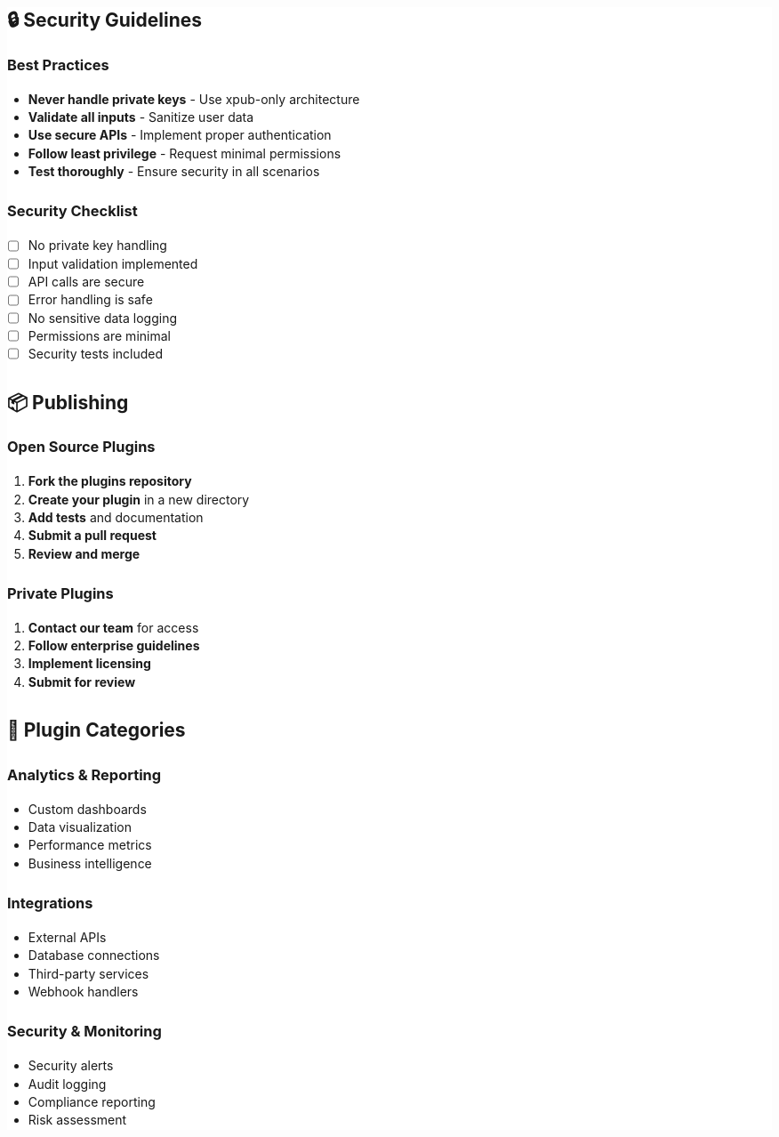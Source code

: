 ## 🔒 Security Guidelines

### Best Practices
- **Never handle private keys** - Use xpub-only architecture
- **Validate all inputs** - Sanitize user data
- **Use secure APIs** - Implement proper authentication
- **Follow least privilege** - Request minimal permissions
- **Test thoroughly** - Ensure security in all scenarios

### Security Checklist
- [ ] No private key handling
- [ ] Input validation implemented
- [ ] API calls are secure
- [ ] Error handling is safe
- [ ] No sensitive data logging
- [ ] Permissions are minimal
- [ ] Security tests included

## 📦 Publishing

### Open Source Plugins
1. **Fork the plugins repository**
2. **Create your plugin** in a new directory
3. **Add tests** and documentation
4. **Submit a pull request**
5. **Review and merge**

### Private Plugins
1. **Contact our team** for access
2. **Follow enterprise guidelines**
3. **Implement licensing**
4. **Submit for review**

## 🎯 Plugin Categories

### Analytics & Reporting
- Custom dashboards
- Data visualization
- Performance metrics
- Business intelligence

### Integrations
- External APIs
- Database connections
- Third-party services
- Webhook handlers

### Security & Monitoring
- Security alerts
- Audit logging
- Compliance reporting
- Risk assessment
